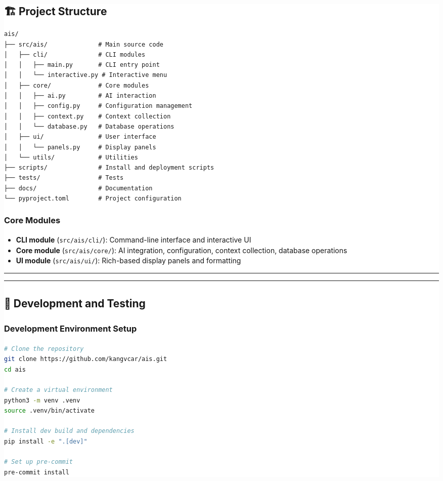 
## 🏗️ Project Structure

```
ais/
├── src/ais/              # Main source code
│   ├── cli/              # CLI modules
│   │   ├── main.py       # CLI entry point
│   │   └── interactive.py # Interactive menu
│   ├── core/             # Core modules
│   │   ├── ai.py         # AI interaction
│   │   ├── config.py     # Configuration management
│   │   ├── context.py    # Context collection
│   │   └── database.py   # Database operations
│   ├── ui/               # User interface
│   │   └── panels.py     # Display panels
│   └── utils/            # Utilities
├── scripts/              # Install and deployment scripts
├── tests/                # Tests
├── docs/                 # Documentation
└── pyproject.toml        # Project configuration
```

### Core Modules

* **CLI module** (`src/ais/cli/`): Command-line interface and interactive UI
* **Core module** (`src/ais/core/`): AI integration, configuration, context collection, database operations
* **UI module** (`src/ais/ui/`): Rich-based display panels and formatting

---

---

## 🧪 Development and Testing

### Development Environment Setup

```bash
# Clone the repository
git clone https://github.com/kangvcar/ais.git
cd ais

# Create a virtual environment
python3 -m venv .venv
source .venv/bin/activate

# Install dev build and dependencies
pip install -e ".[dev]"

# Set up pre-commit
pre-commit install
```
